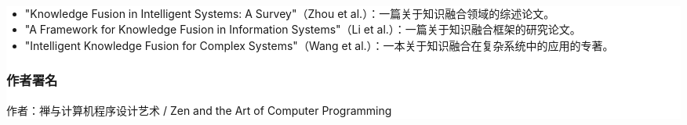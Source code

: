 - "Knowledge Fusion in Intelligent Systems: A Survey"（Zhou et al.）：一篇关于知识融合领域的综述论文。
- "A Framework for Knowledge Fusion in Information Systems"（Li et al.）：一篇关于知识融合框架的研究论文。
- "Intelligent Knowledge Fusion for Complex Systems"（Wang et al.）：一本关于知识融合在复杂系统中的应用的专著。

### 作者署名

作者：禅与计算机程序设计艺术 / Zen and the Art of Computer Programming


